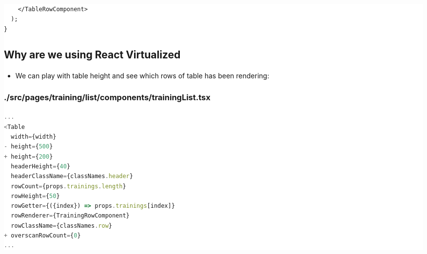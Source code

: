 ```diff
    </TableRowComponent>
  );
}

```

## Why are we using React Virtualized

- We can play with table height and see which rows of table has been rendering:

### ./src/pages/training/list/components/trainingList.tsx
```javascript
...
<Table
  width={width}
- height={500}
+ height={200}
  headerHeight={40}
  headerClassName={classNames.header}
  rowCount={props.trainings.length}
  rowHeight={50}
  rowGetter={({index}) => props.trainings[index]}
  rowRenderer={TrainingRowComponent}
  rowClassName={classNames.row}
+ overscanRowCount={0}
...
```
